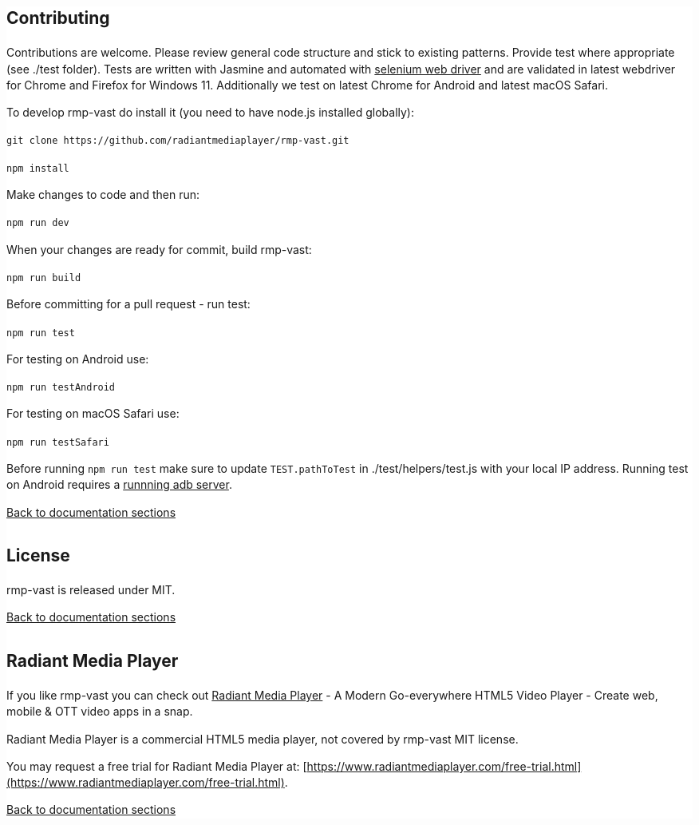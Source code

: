 ## Contributing

Contributions are welcome. Please review general code structure and stick to existing patterns.
Provide test where appropriate (see ./test folder). Tests are written with Jasmine and automated with [selenium web driver](https://github.com/SeleniumHQ/selenium) and are validated in latest webdriver for Chrome and Firefox for Windows 11. Additionally we test on latest Chrome for Android and latest macOS Safari.

To develop rmp-vast do install it (you need to have node.js installed globally):

`git clone https://github.com/radiantmediaplayer/rmp-vast.git`

`npm install`

Make changes to code and then run:

`npm run dev`

When your changes are ready for commit, build rmp-vast:

`npm run build`

Before committing for a pull request - run test:

`npm run test`

For testing on Android use:

`npm run testAndroid`

For testing on macOS Safari use:

`npm run testSafari`

Before running `npm run test` make sure to update `TEST.pathToTest` in ./test/helpers/test.js with your local IP address. Running test on Android requires a [runnning adb server](https://developer.android.com/studio/command-line/adb.html).

[Back to documentation sections](#documentation-sections)

## License

rmp-vast is released under MIT.

[Back to documentation sections](#documentation-sections)

## Radiant Media Player

If you like rmp-vast you can check out [Radiant Media Player](https://www.radiantmediaplayer.com) - A Modern Go-everywhere HTML5 Video Player - Create web, mobile & OTT video apps in a snap.

Radiant Media Player is a commercial HTML5 media player, not covered by rmp-vast MIT license.

You may request a free trial for Radiant Media Player at: [https://www.radiantmediaplayer.com/free-trial.html](https://www.radiantmediaplayer.com/free-trial.html).

[Back to documentation sections](#documentation-sections)
